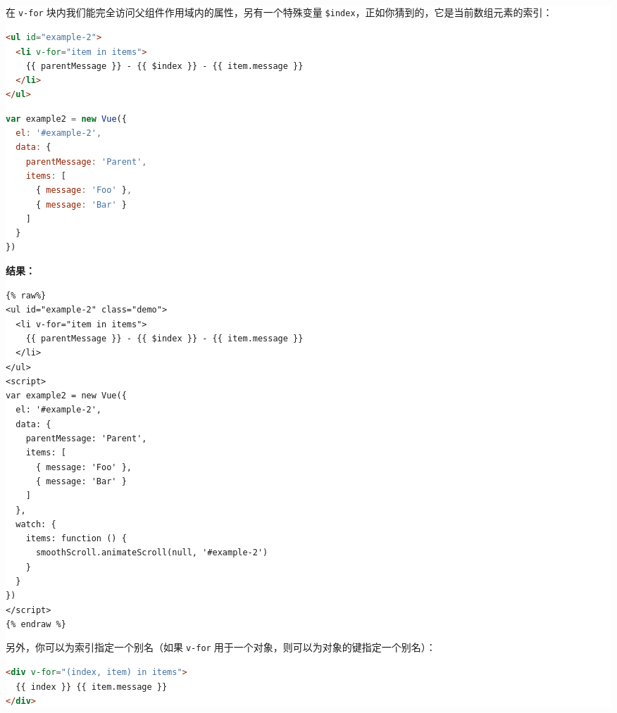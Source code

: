 在 `v-for` 块内我们能完全访问父组件作用域内的属性，另有一个特殊变量 `$index`，正如你猜到的，它是当前数组元素的索引：

``` html
<ul id="example-2">
  <li v-for="item in items">
    {{ parentMessage }} - {{ $index }} - {{ item.message }}
  </li>
</ul>
```

``` js
var example2 = new Vue({
  el: '#example-2',
  data: {
    parentMessage: 'Parent',
    items: [
      { message: 'Foo' },
      { message: 'Bar' }
    ]
  }
})
```

**结果：**

```
{% raw%}
<ul id="example-2" class="demo">
  <li v-for="item in items">
    {{ parentMessage }} - {{ $index }} - {{ item.message }}
  </li>
</ul>
<script>
var example2 = new Vue({
  el: '#example-2',
  data: {
    parentMessage: 'Parent',
    items: [
      { message: 'Foo' },
      { message: 'Bar' }
    ]
  },
  watch: {
    items: function () {
      smoothScroll.animateScroll(null, '#example-2')
    }
  }
})
</script>
{% endraw %}
```

另外，你可以为索引指定一个别名（如果 `v-for` 用于一个对象，则可以为对象的键指定一个别名）：

``` html
<div v-for="(index, item) in items">
  {{ index }} {{ item.message }}
</div>
```
